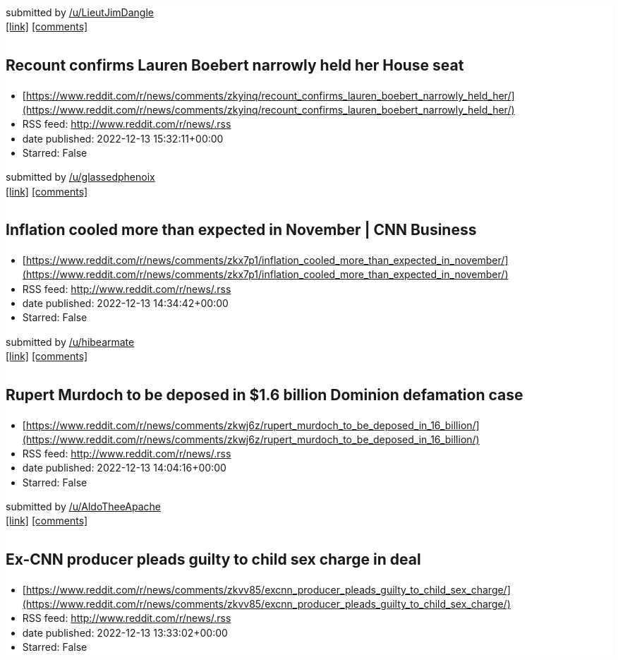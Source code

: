 &#32; submitted by &#32; <a href="https://www.reddit.com/user/LieutJimDangle"> /u/LieutJimDangle </a> <br /> <span><a href="https://apnews.com/article/science-business-california-climate-and-environment-d6cb7b048ce916e04be809482fd9cbe6">[link]</a></span> &#32; <span><a href="https://www.reddit.com/r/news/comments/zkz7q9/fusion_breakthrough_could_be_climate_energy/">[comments]</a></span>

## Recount confirms Lauren Boebert narrowly held her House seat
 - [https://www.reddit.com/r/news/comments/zkyinq/recount_confirms_lauren_boebert_narrowly_held_her/](https://www.reddit.com/r/news/comments/zkyinq/recount_confirms_lauren_boebert_narrowly_held_her/)
 - RSS feed: http://www.reddit.com/r/news/.rss
 - date published: 2022-12-13 15:32:11+00:00
 - Starred: False

&#32; submitted by &#32; <a href="https://www.reddit.com/user/glassedphenoix"> /u/glassedphenoix </a> <br /> <span><a href="https://apnews.com/article/2022-midterm-elections-colorado-race-and-ethnicity-united-states-government-56e2e40f33117db7eca957fac7f0a8db">[link]</a></span> &#32; <span><a href="https://www.reddit.com/r/news/comments/zkyinq/recount_confirms_lauren_boebert_narrowly_held_her/">[comments]</a></span>

## Inflation cooled more than expected in November | CNN Business
 - [https://www.reddit.com/r/news/comments/zkx7p1/inflation_cooled_more_than_expected_in_november/](https://www.reddit.com/r/news/comments/zkx7p1/inflation_cooled_more_than_expected_in_november/)
 - RSS feed: http://www.reddit.com/r/news/.rss
 - date published: 2022-12-13 14:34:42+00:00
 - Starred: False

&#32; submitted by &#32; <a href="https://www.reddit.com/user/hibearmate"> /u/hibearmate </a> <br /> <span><a href="https://www.cnn.com/2022/12/13/economy/cpi-inflation-report-november/index.html">[link]</a></span> &#32; <span><a href="https://www.reddit.com/r/news/comments/zkx7p1/inflation_cooled_more_than_expected_in_november/">[comments]</a></span>

## Rupert Murdoch to be deposed in $1.6 billion Dominion defamation case
 - [https://www.reddit.com/r/news/comments/zkwj6z/rupert_murdoch_to_be_deposed_in_16_billion/](https://www.reddit.com/r/news/comments/zkwj6z/rupert_murdoch_to_be_deposed_in_16_billion/)
 - RSS feed: http://www.reddit.com/r/news/.rss
 - date published: 2022-12-13 14:04:16+00:00
 - Starred: False

&#32; submitted by &#32; <a href="https://www.reddit.com/user/AldoTheeApache"> /u/AldoTheeApache </a> <br /> <span><a href="https://www.reuters.com/legal/rupert-murdoch-be-deposed-16-billion-dominion-defamation-case-2022-12-13/">[link]</a></span> &#32; <span><a href="https://www.reddit.com/r/news/comments/zkwj6z/rupert_murdoch_to_be_deposed_in_16_billion/">[comments]</a></span>

## Ex-CNN producer pleads guilty to child sex charge in deal
 - [https://www.reddit.com/r/news/comments/zkvv85/excnn_producer_pleads_guilty_to_child_sex_charge/](https://www.reddit.com/r/news/comments/zkvv85/excnn_producer_pleads_guilty_to_child_sex_charge/)
 - RSS feed: http://www.reddit.com/r/news/.rss
 - date published: 2022-12-13 13:33:02+00:00
 - Starred: False
